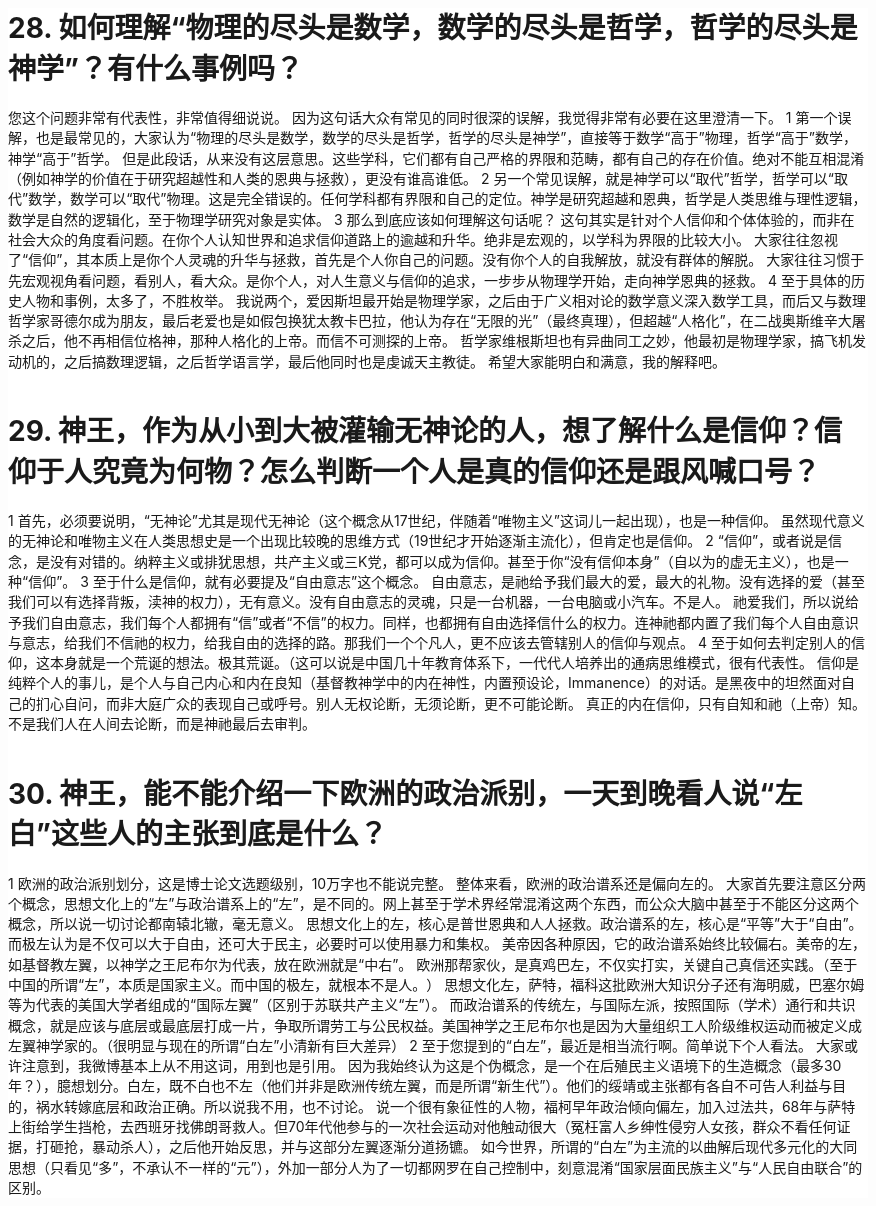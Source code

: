 
# 28.  如何理解“物理的尽头是数学，数学的尽头是哲学，哲学的尽头是神学”？有什么事例吗？
您这个问题非常有代表性，非常值得细说说。
因为这句话大众有常见的同时很深的误解，我觉得非常有必要在这里澄清一下。
1
第一个误解，也是最常见的，大家认为“物理的尽头是数学，数学的尽头是哲学，哲学的尽头是神学”，直接等于数学“高于”物理，哲学“高于”数学，神学“高于”哲学。
但是此段话，从来没有这层意思。这些学科，它们都有自己严格的界限和范畴，都有自己的存在价值。绝对不能互相混淆（例如神学的价值在于研究超越性和人类的恩典与拯救），更没有谁高谁低。
2
另一个常见误解，就是神学可以“取代”哲学，哲学可以“取代”数学，数学可以“取代”物理。这是完全错误的。任何学科都有界限和自己的定位。神学是研究超越和恩典，哲学是人类思维与理性逻辑，数学是自然的逻辑化，至于物理学研究对象是实体。
3
那么到底应该如何理解这句话呢？
这句其实是针对个人信仰和个体体验的，而非在社会大众的角度看问题。在你个人认知世界和追求信仰道路上的逾越和升华。绝非是宏观的，以学科为界限的比较大小。
大家往往忽视了“信仰”，其本质上是你个人灵魂的升华与拯救，首先是个人你自己的问题。没有你个人的自我解放，就没有群体的解脱。
大家往往习惯于先宏观视角看问题，看别人，看大众。是你个人，对人生意义与信仰的追求，一步步从物理学开始，走向神学恩典的拯救。
4
至于具体的历史人物和事例，太多了，不胜枚举。
我说两个，爱因斯坦最开始是物理学家，之后由于广义相对论的数学意义深入数学工具，而后又与数理哲学家哥德尔成为朋友，最后老爱也是如假包换犹太教卡巴拉，他认为存在“无限的光”（最终真理），但超越“人格化”，在二战奥斯维辛大屠杀之后，他不再相信位格神，那种人格化的上帝。而信不可测探的上帝。
哲学家维根斯坦也有异曲同工之妙，他最初是物理学家，搞飞机发动机的，之后搞数理逻辑，之后哲学语言学，最后他同时也是虔诚天主教徒。
希望大家能明白和满意，我的解释吧。


# 29.  神王，作为从小到大被灌输无神论的人，想了解什么是信仰？信仰于人究竟为何物？怎么判断一个人是真的信仰还是跟风喊口号？
1
首先，必须要说明，“无神论”尤其是现代无神论（这个概念从17世纪，伴随着“唯物主义”这词儿一起出现），也是一种信仰。
虽然现代意义的无神论和唯物主义在人类思想史是一个出现比较晚的思维方式（19世纪才开始逐渐主流化），但肯定也是信仰。
2
“信仰”，或者说是信念，是没有对错的。纳粹主义或排犹思想，共产主义或三K党，都可以成为信仰。甚至于你“没有信仰本身”（自以为的虚无主义），也是一种“信仰”。
3
至于什么是信仰，就有必要提及“自由意志”这个概念。
自由意志，是祂给予我们最大的爱，最大的礼物。没有选择的爱（甚至我们可以有选择背叛，渎神的权力），无有意义。没有自由意志的灵魂，只是一台机器，一台电脑或小汽车。不是人。
祂爱我们，所以说给予我们自由意志，我们每个人都拥有“信”或者“不信”的权力。同样，也都拥有自由选择信什么的权力。连神祂都内置了我们每个人自由意识与意志，给我们不信祂的权力，给我自由的选择的路。那我们一个个凡人，更不应该去管辖别人的信仰与观点。
4
至于如何去判定别人的信仰，这本身就是一个荒诞的想法。极其荒诞。（这可以说是中国几十年教育体系下，一代代人培养出的通病思维模式，很有代表性。
信仰是纯粹个人的事儿，是个人与自己内心和内在良知（基督教神学中的内在神性，内置预设论，Immanence）的对话。是黑夜中的坦然面对自己的扪心自问，而非大庭广众的表现自己或呼号。别人无权论断，无须论断，更不可能论断。
真正的内在信仰，只有自知和祂（上帝）知。不是我们人在人间去论断，而是神祂最后去审判。

# 30.  神王，能不能介绍一下欧洲的政治派别，一天到晚看人说“左白”这些人的主张到底是什么？
1
欧洲的政治派别划分，这是博士论文选题级别，10万字也不能说完整。
整体来看，欧洲的政治谱系还是偏向左的。
大家首先要注意区分两个概念，思想文化上的“左”与政治谱系上的“左”，是不同的。网上甚至于学术界经常混淆这两个东西，而公众大脑中甚至于不能区分这两个概念，所以说一切讨论都南辕北辙，毫无意义。
思想文化上的左，核心是普世恩典和人人拯救。政治谱系的左，核心是“平等”大于“自由”。而极左认为是不仅可以大于自由，还可大于民主，必要时可以使用暴力和集权。
美帝因各种原因，它的政治谱系始终比较偏右。美帝的左，如基督教左翼，以神学之王尼布尔为代表，放在欧洲就是“中右”。
欧洲那帮家伙，是真鸡巴左，不仅实打实，关键自己真信还实践。（至于中国的所谓“左”，本质是国家主义。而中国的极左，就根本不是人。 ​）
思想文化左，萨特，福科这批欧洲大知识分子还有海明威，巴塞尔姆等为代表的美国大学者组成的“国际左翼”（区别于苏联共产主义“左”）。
而政治谱系的传统左，与国际左派，按照国际（学术）通行和共识概念，就是应该与底层或最底层打成一片，争取所谓劳工与公民权益。美国神学之王尼布尔也是因为大量组织工人阶级维权运动而被定义成左翼神学家的。（很明显与现在的所谓“白左”小清新有巨大差异）
2
至于您提到的“白左”，最近是相当流行啊。简单说下个人看法。
大家或许注意到，我微博基本上从不用这词，用到也是引用。
因为我始终认为这是个伪概念，是一个在后殖民主义语境下的生造概念（最多30年？），臆想划分。白左，既不白也不左（他们并非是欧洲传统左翼，而是所谓“新生代”）。他们的绥靖或主张都有各自不可告人利益与目的，祸水转嫁底层和政治正确。所以说我不用，也不讨论。
说一个很有象征性的人物，福柯早年政治倾向偏左，加入过法共，68年与萨特上街给学生挡枪，去西班牙找佛朗哥救人。但70年代他参与的一次社会运动对他触动很大（冤枉富人乡绅性侵穷人女孩，群众不看任何证据，打砸抢，暴动杀人），之后他开始反思，并与这部分左翼逐渐分道扬镳。
如今世界，所谓的“白左”为主流的以曲解后现代多元化的大同思想（只看见“多”，不承认不一样的“元”），外加一部分人为了一切都网罗在自己控制中，刻意混淆“国家层面民族主义”与“人民自由联合”的区别。